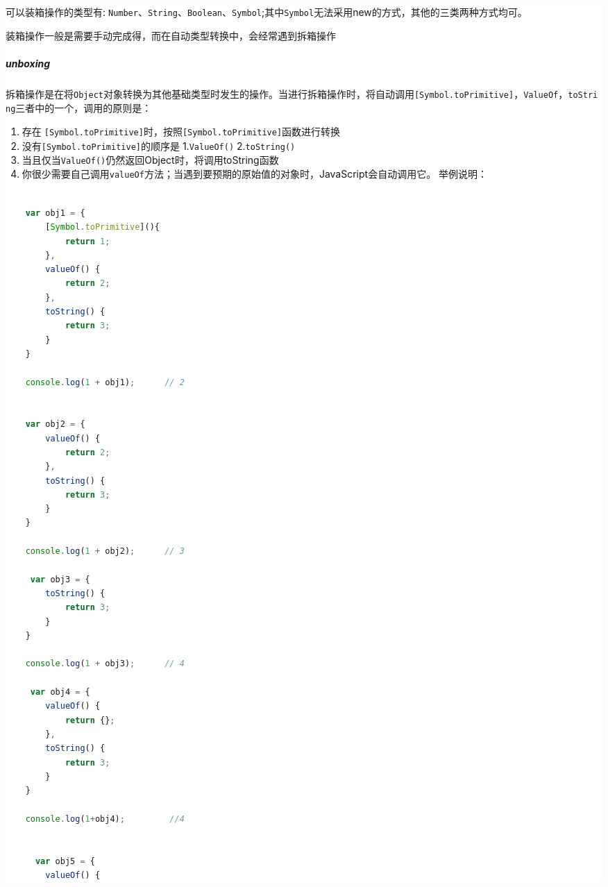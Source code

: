 可以装箱操作的类型有: `Number`、`String`、`Boolean`、`Symbol`;其中`Symbol`无法采用new的方式，其他的三类两种方式均可。

装箱操作一般是需要手动完成得，而在自动类型转换中，会经常遇到拆箱操作

##### unboxing
拆箱操作是在将`Object`对象转换为其他基础类型时发生的操作。当进行拆箱操作时，将自动调用`[Symbol.toPrimitive]`，`ValueOf`，`toString`三者中的一个，调用的原则是：
1. 存在 `[Symbol.toPrimitive]`时，按照`[Symbol.toPrimitive]`函数进行转换
2. 没有`[Symbol.toPrimitive]`的顺序是
    1.`ValueOf()`
    2.`toString()`
3. 当且仅当`ValueOf()`仍然返回Object时，将调用toString函数
4. 你很少需要自己调用`valueOf`方法；当遇到要预期的原始值的对象时，JavaScript会自动调用它。
举例说明：
```js
    
    var obj1 = {
        [Symbol.toPrimitive](){
            return 1;
        },
        valueOf() {
            return 2;
        },
        toString() {
            return 3;
        }
    }
    
    console.log(1 + obj1);      // 2
    
    
    var obj2 = {
        valueOf() {
            return 2;
        },
        toString() {
            return 3;
        }
    }
    
    console.log(1 + obj2);      // 3
    
     var obj3 = {
        toString() {
            return 3;
        }
    }
    
    console.log(1 + obj3);      // 4
    
     var obj4 = {
        valueOf() {
            return {};
        },
        toString() {
            return 3;
        }
    }
    
    console.log(1+obj4);         //4
    
    
      var obj5 = {
        valueOf() {
```